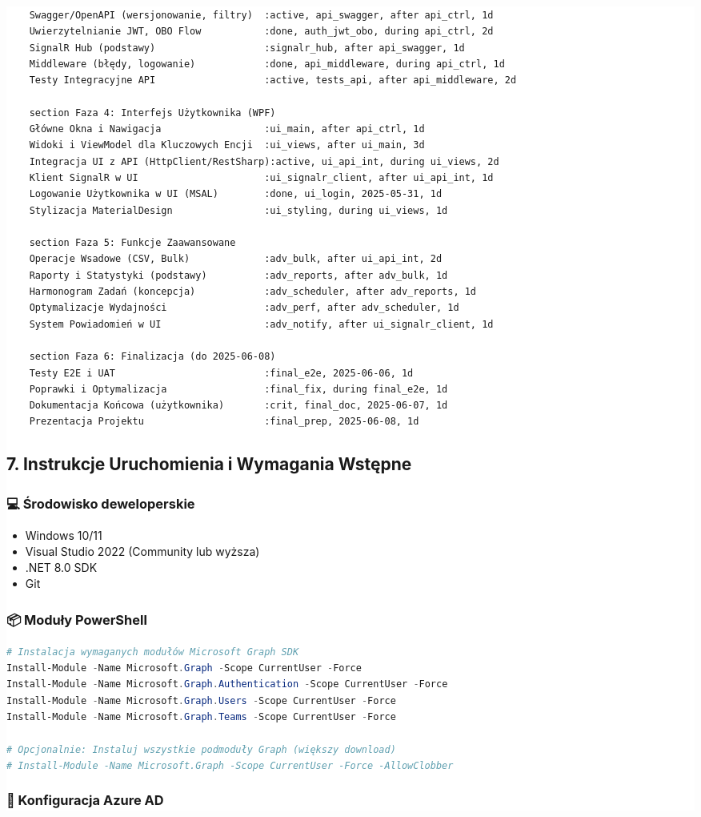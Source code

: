 ```mermaid
    Swagger/OpenAPI (wersjonowanie, filtry)  :active, api_swagger, after api_ctrl, 1d
    Uwierzytelnianie JWT, OBO Flow           :done, auth_jwt_obo, during api_ctrl, 2d
    SignalR Hub (podstawy)                   :signalr_hub, after api_swagger, 1d
    Middleware (błędy, logowanie)            :done, api_middleware, during api_ctrl, 1d
    Testy Integracyjne API                   :active, tests_api, after api_middleware, 2d

    section Faza 4: Interfejs Użytkownika (WPF)
    Główne Okna i Nawigacja                  :ui_main, after api_ctrl, 1d 
    Widoki i ViewModel dla Kluczowych Encji  :ui_views, after ui_main, 3d
    Integracja UI z API (HttpClient/RestSharp):active, ui_api_int, during ui_views, 2d
    Klient SignalR w UI                      :ui_signalr_client, after ui_api_int, 1d
    Logowanie Użytkownika w UI (MSAL)        :done, ui_login, 2025-05-31, 1d
    Stylizacja MaterialDesign                :ui_styling, during ui_views, 1d

    section Faza 5: Funkcje Zaawansowane
    Operacje Wsadowe (CSV, Bulk)             :adv_bulk, after ui_api_int, 2d
    Raporty i Statystyki (podstawy)          :adv_reports, after adv_bulk, 1d
    Harmonogram Zadań (koncepcja)            :adv_scheduler, after adv_reports, 1d
    Optymalizacje Wydajności                 :adv_perf, after adv_scheduler, 1d
    System Powiadomień w UI                  :adv_notify, after ui_signalr_client, 1d

    section Faza 6: Finalizacja (do 2025-06-08)
    Testy E2E i UAT                          :final_e2e, 2025-06-06, 1d 
    Poprawki i Optymalizacja                 :final_fix, during final_e2e, 1d
    Dokumentacja Końcowa (użytkownika)       :crit, final_doc, 2025-06-07, 1d
    Prezentacja Projektu                     :final_prep, 2025-06-08, 1d
```

## 7. Instrukcje Uruchomienia i Wymagania Wstępne

### 💻 Środowisko deweloperskie
- Windows 10/11
- Visual Studio 2022 (Community lub wyższa)
- .NET 8.0 SDK
- Git

### 📦 Moduły PowerShell

```powershell
# Instalacja wymaganych modułów Microsoft Graph SDK
Install-Module -Name Microsoft.Graph -Scope CurrentUser -Force
Install-Module -Name Microsoft.Graph.Authentication -Scope CurrentUser -Force  
Install-Module -Name Microsoft.Graph.Users -Scope CurrentUser -Force
Install-Module -Name Microsoft.Graph.Teams -Scope CurrentUser -Force

# Opcjonalnie: Instaluj wszystkie podmoduły Graph (większy download)
# Install-Module -Name Microsoft.Graph -Scope CurrentUser -Force -AllowClobber
```

### 🔐 Konfiguracja Azure AD

